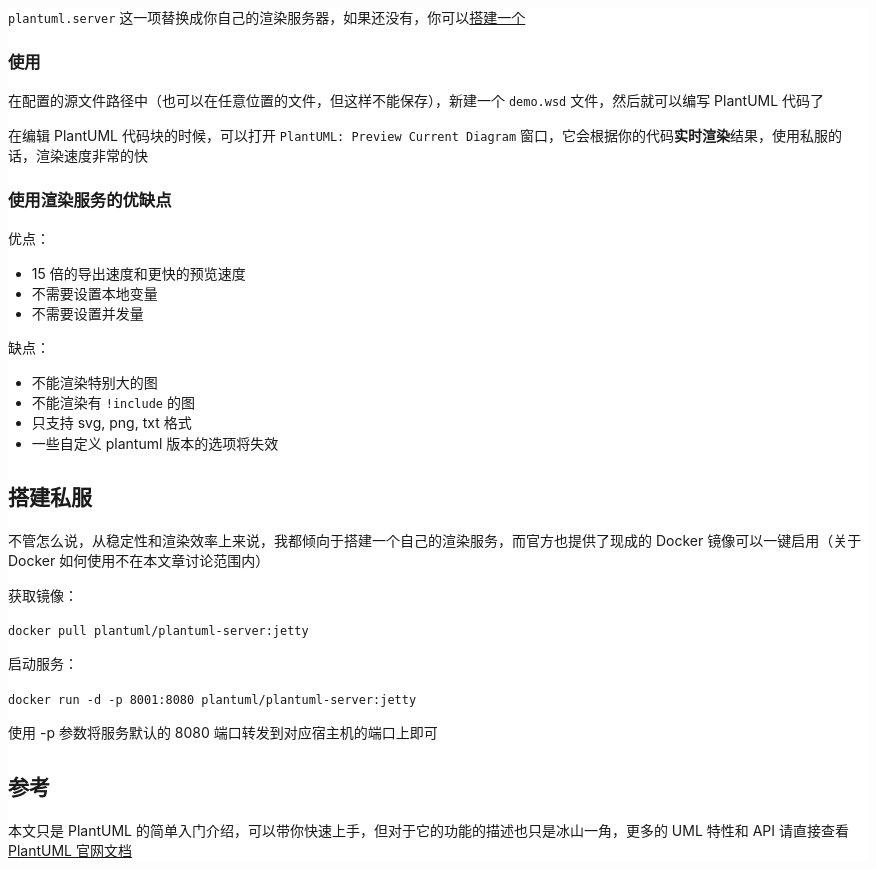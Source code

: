 `plantuml.server` 这一项替换成你自己的渲染服务器，如果还没有，你可以[搭建一个](#搭建私服)

### 使用

在配置的源文件路径中（也可以在任意位置的文件，但这样不能保存），新建一个 `demo.wsd` 文件，然后就可以编写 PlantUML 代码了

在编辑 PlantUML 代码块的时候，可以打开 `PlantUML: Preview Current Diagram` 窗口，它会根据你的代码**实时渲染**结果，使用私服的话，渲染速度非常的快

### 使用渲染服务的优缺点

优点：
- 15 倍的导出速度和更快的预览速度
- 不需要设置本地变量
- 不需要设置并发量

缺点：
- 不能渲染特别大的图
- 不能渲染有 `!include` 的图
- 只支持 svg, png, txt 格式
- 一些自定义 plantuml 版本的选项将失效


## 搭建私服

不管怎么说，从稳定性和渲染效率上来说，我都倾向于搭建一个自己的渲染服务，而官方也提供了现成的 Docker 镜像可以一键启用（关于 Docker 如何使用不在本文章讨论范围内）

获取镜像：

```shell
docker pull plantuml/plantuml-server:jetty
```

启动服务：

```shell
docker run -d -p 8001:8080 plantuml/plantuml-server:jetty
```

使用 -p 参数将服务默认的 8080 端口转发到对应宿主机的端口上即可

## 参考

本文只是 PlantUML 的简单入门介绍，可以带你快速上手，但对于它的功能的描述也只是冰山一角，更多的 UML 特性和 API 请直接查看[PlantUML 官网文档](http://plantuml.com)